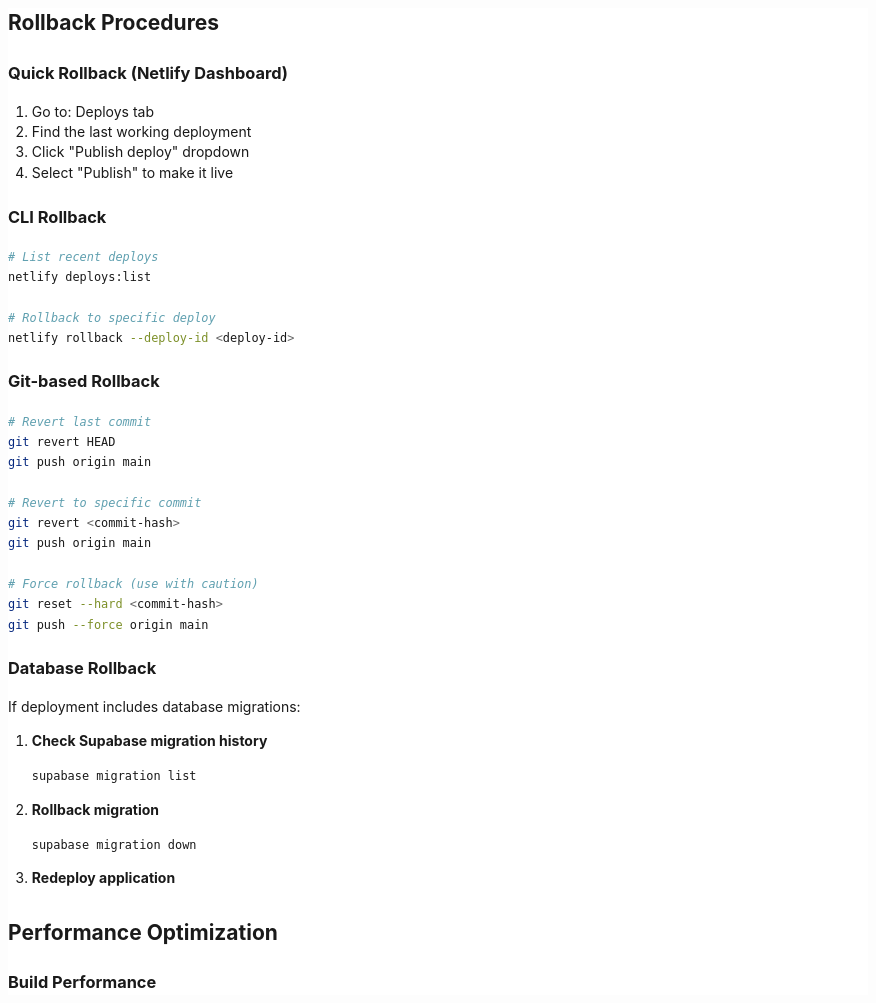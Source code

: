 ## Rollback Procedures

### Quick Rollback (Netlify Dashboard)

1. Go to: Deploys tab
2. Find the last working deployment
3. Click "Publish deploy" dropdown
4. Select "Publish" to make it live

### CLI Rollback

```bash
# List recent deploys
netlify deploys:list

# Rollback to specific deploy
netlify rollback --deploy-id <deploy-id>
```

### Git-based Rollback

```bash
# Revert last commit
git revert HEAD
git push origin main

# Revert to specific commit
git revert <commit-hash>
git push origin main

# Force rollback (use with caution)
git reset --hard <commit-hash>
git push --force origin main
```

### Database Rollback

If deployment includes database migrations:

1. **Check Supabase migration history**
   ```bash
   supabase migration list
   ```

2. **Rollback migration**
   ```bash
   supabase migration down
   ```

3. **Redeploy application**

## Performance Optimization

### Build Performance
